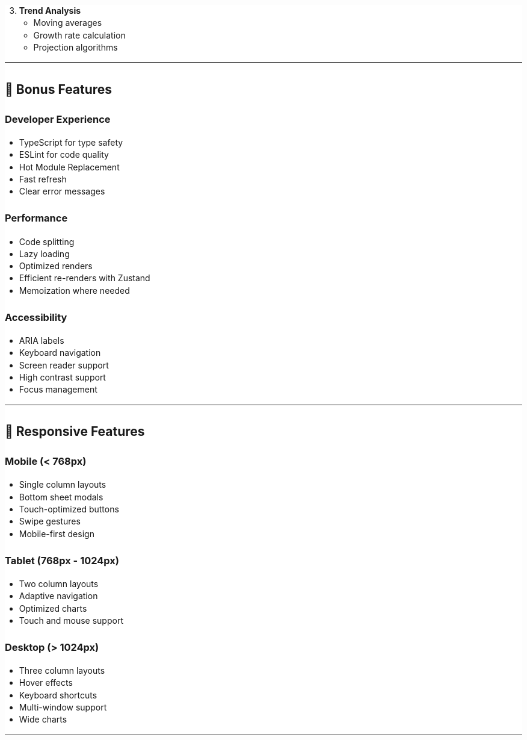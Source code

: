 3. **Trend Analysis**
   - Moving averages
   - Growth rate calculation
   - Projection algorithms

---

## 🎁 Bonus Features

### Developer Experience
- TypeScript for type safety
- ESLint for code quality
- Hot Module Replacement
- Fast refresh
- Clear error messages

### Performance
- Code splitting
- Lazy loading
- Optimized renders
- Efficient re-renders with Zustand
- Memoization where needed

### Accessibility
- ARIA labels
- Keyboard navigation
- Screen reader support
- High contrast support
- Focus management

---

## 📱 Responsive Features

### Mobile (< 768px)
- Single column layouts
- Bottom sheet modals
- Touch-optimized buttons
- Swipe gestures
- Mobile-first design

### Tablet (768px - 1024px)
- Two column layouts
- Adaptive navigation
- Optimized charts
- Touch and mouse support

### Desktop (> 1024px)
- Three column layouts
- Hover effects
- Keyboard shortcuts
- Multi-window support
- Wide charts

---
